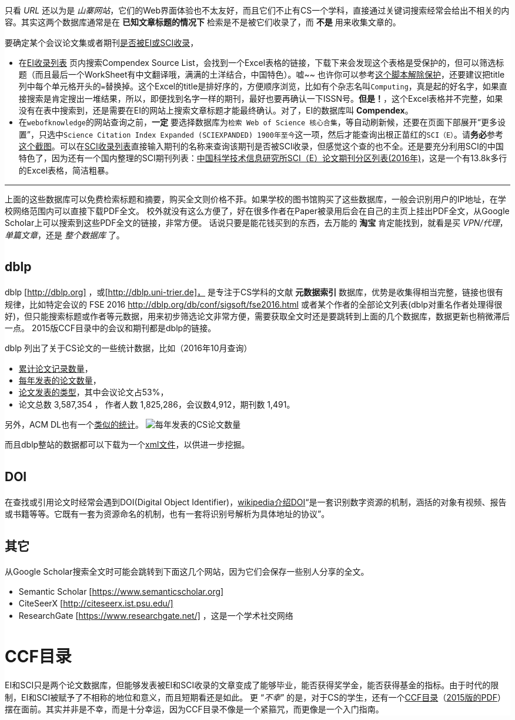 只看 *URL* 还以为是 *山寨网站*，它们的Web界面体验也不太友好，而且它们不止有CS一个学科，直接通过关键词搜索经常会给出不相关的内容。其实这两个数据库通常是在 **已知文章标题的情况下** 检索是不是被它们收录了，而 **不是** 用来收集文章的。

要确定某个会议论文集或者期刊[是否被EI或SCI收录](http://www.philippe-fournier-viger.com/links.php)，
+ 在[EI收录列表](https://www.elsevier.com/solutions/engineering-village/content) 页内搜索Compendex Source List，会找到一个Excel表格的链接，下载下来会发现这个表格是受保护的，但可以筛选标题（而且最后一个WorkSheet有中文翻译哦，满满的土洋结合，中国特色）。嘘~~ 也许你可以参考[这个脚本解除保护](/doc/crack_xls_vb.txt)，还要建议把title列中每个单元格开头的`=`替换掉。这个Excel的title是排好序的，方便顺序浏览，比如有个杂志名叫`Computing`，真是起的好名字，如果直接搜索是肯定搜出一堆结果，所以，即便找到名字一样的期刊，最好也要再确认一下ISSN号。**但是！**，这个Excel表格并不完整，如果没有在表中搜索到，还是需要在EI的网站上搜索文章标题才能最终确认。对了，EI的数据库叫 **Compendex**。
+ 在`webofknowledge`的网站查询之前，**一定** 要选择数据库为`检索 Web of Science 核心合集`，等自动刷新候，还要在页面下部展开“更多设置”，只选中`Science Citation Index Expanded (SCIEXPANDED) 1900年至今`这一项，然后才能查询出根正苗红的`SCI（E）`。请**务必**参考[这个截图](/doc/SCI_E_Web_of_Science.pdf)。可以在[SCI收录列表](http://ip-science.thomsonreuters.com/cgi-bin/jrnlst/jlsearch.cgi?PC=K)直接输入期刊的名称来查询该期刊是否被SCI收录，但感觉这个查的也不全。还是要充分利用SCI的中国特色了，因为还有一个国内整理的SCI期刊列表：[中国科学技术信息研究所SCI（E）论文期刊分区列表(2016年)](http://scit.nju.edu.cn/Item/1162.aspx)，这是一个有13.8k多行的Excel表格，简洁粗暴。

----
上面的这些数据库可以免费检索标题和摘要，购买全文则价格不菲。如果学校的图书馆购买了这些数据库，一般会识别用户的IP地址，在学校网络范围内可以直接下载PDF全文。
校外就没有这么方便了，好在很多作者在Paper被录用后会在自己的主页上挂出PDF全文，从Google Scholar上可以搜索到这些PDF全文的链接，非常方便。
话说只要是能花钱买到的东西，去万能的 **淘宝** 肯定能找到，就看是买 *VPN/代理*，*单篇文章*，还是 *整个数据库* 了。

## dblp
dblp [http://dblp.org] ，或[http://dblp.uni-trier.de]， 是专注于CS学科的文献 **元数据索引** 数据库，优势是收集得相当完整，链接也很有规律，比如特定会议的 FSE 2016 http://dblp.org/db/conf/sigsoft/fse2016.html 或者某个作者的全部论文列表(dblp对重名作者处理得很好)，但只能搜索标题或作者等元数据，用来初步筛选论文非常方便，需要获取全文时还是要跳转到上面的几个数据库，数据更新也稍微滞后一点。
2015版CCF目录中的会议和期刊都是dblp的链接。

dblp 列出了关于CS论文的一些统计数据，比如（2016年10月查询）
+ [累计论文记录数量](http://dblp.dagstuhl.de/statistics/recordsindblp.html)，
+ [每年发表的论文数量](http://dblp.dagstuhl.de/statistics/publicationsperyear.html)，
+ [论文发表的类型](http://dblp.dagstuhl.de/statistics/distributionofpublicationtype.html)，其中会议论文占53%，
+ 论文总数 3,587,354 ， 作者人数 1,825,286，会议数4,912，期刊数 1,491。

另外，ACM DL也有一个[类似的统计](http://dl.acm.org/contents_guide.cfm)。
![每年发表的CS论文数量](/img/pubs.png)

而且dblp整站的数据都可以下载为一个[xml文件](http://dblp.dagstuhl.de/xml/)，以供进一步挖掘。

## DOI
在查找或引用论文时经常会遇到DOI(Digital Object Identifier)，[wikipedia介绍DOI](https://zh.wikipedia.org/wiki/DOI)“是一套识别数字资源的机制，涵括的对象有视频、报告或书籍等等。它既有一套为资源命名的机制，也有一套将识别号解析为具体地址的协议”。

## 其它
从Google Scholar搜索全文时可能会跳转到下面这几个网站，因为它们会保存一些别人分享的全文。
+ Semantic Scholar [https://www.semanticscholar.org]
+ CiteSeerX [http://citeseerx.ist.psu.edu/]
+ ResearchGate [https://www.researchgate.net/] ，这是一个学术社交网络

# CCF目录

EI和SCI只是两个论文数据库，但能够发表被EI和SCI收录的文章变成了能够毕业，能否获得奖学金，能否获得基金的指标。由于时代的限制，EI和SCI被赋予了不相称的地位和意义，而且短期看还是如此。
更 “*不幸*” 的是，对于CS的学生，还有一个[CCF目录](http://history.ccf.org.cn/sites/ccf/paiming.jsp)（[2015版的PDF](http://history.ccf.org.cn/sites/paiming/2015ccfmulu.pdf)）摆在面前。其实并非是不幸，而是十分幸运，因为CCF目录不像是一个紧箍咒，而更像是一个入门指南。
